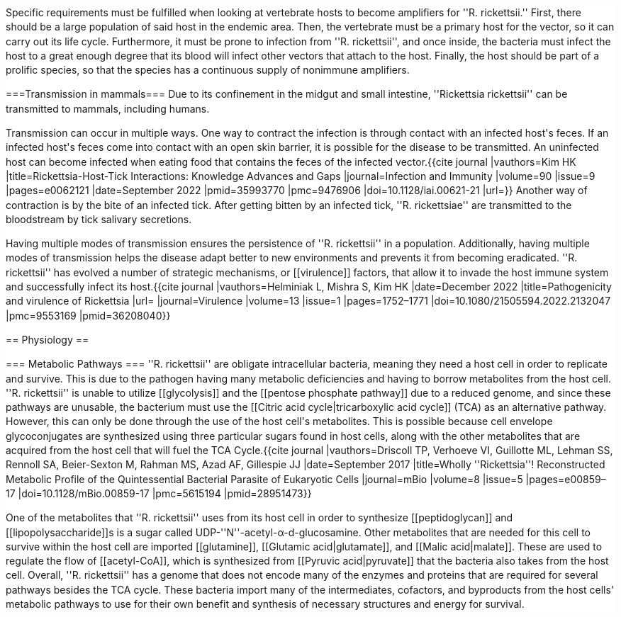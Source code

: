 Specific requirements must be fulfilled when looking at vertebrate hosts to become amplifiers for ''R. rickettsii.'' First, there should be a large population of said host in the endemic area. Then, the vertebrate must be a primary host for the vector, so it can carry out its life cycle. Furthermore, it must be prone to infection from ''R. rickettsii'', and once inside, the bacteria must infect the host to a great enough degree that its blood will infect other vectors that attach to the host. Finally, the host should be part of a prolific species, so that the species has a continuous supply of nonimmune amplifiers.<ref name=":0" />

===Transmission in mammals===
Due to its confinement in the midgut and small intestine, ''Rickettsia rickettsii'' can be transmitted to mammals, including humans.

Transmission can occur in multiple ways. One way to contract the infection is through contact with an infected host's feces. If an infected host's feces come into contact with an open skin barrier, it is possible for the disease to be transmitted. An uninfected host can become infected when eating food that contains the feces of the infected vector.<ref name="pmid35993770">{{cite journal |vauthors=Kim HK |title=Rickettsia-Host-Tick Interactions: Knowledge Advances and Gaps |journal=Infection and Immunity |volume=90 |issue=9 |pages=e0062121 |date=September 2022 |pmid=35993770 |pmc=9476906 |doi=10.1128/iai.00621-21 |url=}}</ref> Another way of contraction is by the bite of an infected tick. After getting bitten by an infected tick, ''R. rickettsiae'' are transmitted to the bloodstream by tick salivary secretions.<ref name="pmid35993770" />

Having multiple modes of transmission ensures the persistence of ''R. rickettsii'' in a population. Additionally, having multiple modes of transmission helps the disease adapt better to new environments and prevents it from becoming eradicated. ''R. rickettsii'' has evolved a number of strategic mechanisms, or [[virulence]] factors, that allow it to invade the host immune system and successfully infect its host.<ref name="mw">{{cite journal |vauthors=Helminiak L, Mishra S, Kim HK |date=December 2022 |title=Pathogenicity and virulence of Rickettsia |url= |journal=Virulence |volume=13 |issue=1 |pages=1752–1771 |doi=10.1080/21505594.2022.2132047 |pmc=9553169 |pmid=36208040}}</ref>

== Physiology ==

=== Metabolic Pathways ===
''R. rickettsii'' are obligate intracellular bacteria, meaning they need a host cell in order to replicate and survive. This is due to the pathogen having many metabolic deficiencies and having to borrow metabolites from the host cell. ''R. rickettsii'' is unable to utilize [[glycolysis]] and the [[pentose phosphate pathway]] due to a reduced genome, and since these pathways are unusable, the bacterium must use the [[Citric acid cycle|tricarboxylic acid cycle]] (TCA) as an alternative pathway. However, this can only be done through the use of the host cell's metabolites. This is possible because cell envelope glycoconjugates are synthesized using three particular sugars found in host cells, along with the other metabolites that are acquired from the host cell that will fuel the TCA Cycle.<ref name=":3">{{cite journal |vauthors=Driscoll TP, Verhoeve VI, Guillotte ML, Lehman SS, Rennoll SA, Beier-Sexton M, Rahman MS, Azad AF, Gillespie JJ |date=September 2017 |title=Wholly ''Rickettsia''! Reconstructed Metabolic Profile of the Quintessential Bacterial Parasite of Eukaryotic Cells |journal=mBio |volume=8 |issue=5 |pages=e00859–17 |doi=10.1128/mBio.00859-17 |pmc=5615194 |pmid=28951473}}</ref> 

One of the metabolites that ''R. rickettsii'' uses from its host cell in order to synthesize [[peptidoglycan]] and [[lipopolysaccharide]]s is a sugar called UDP-''N''-acetyl-α-d-glucosamine. Other metabolites that are needed for this cell to survive within the host cell are imported [[glutamine]], [[Glutamic acid|glutamate]], and [[Malic acid|malate]]. These are used to regulate the flow of [[acetyl-CoA]], which is synthesized from [[Pyruvic acid|pyruvate]] that the bacteria also takes from the host cell. Overall, ''R. rickettsii'' has a genome that does not encode many of the enzymes and proteins that are required for several pathways besides the TCA cycle. These bacteria import many of the intermediates, cofactors, and byproducts from the host cells' metabolic pathways to use for their own benefit and synthesis of necessary structures and energy for survival.<ref name=":3" />

